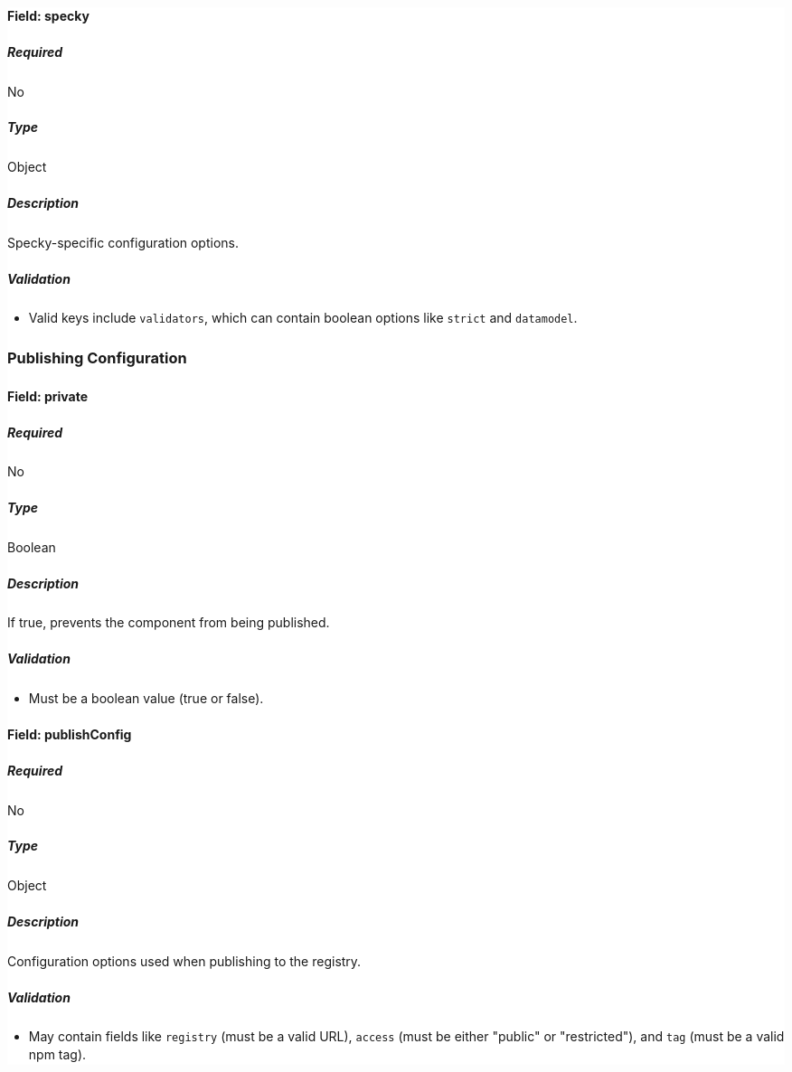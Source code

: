 #### Field: specky

##### Required

No

##### Type

Object

##### Description

Specky-specific configuration options.

##### Validation

- Valid keys include `validators`, which can contain boolean options like `strict` and `datamodel`.

### Publishing Configuration

#### Field: private

##### Required

No

##### Type

Boolean

##### Description

If true, prevents the component from being published.

##### Validation

- Must be a boolean value (true or false).

#### Field: publishConfig

##### Required

No

##### Type

Object

##### Description

Configuration options used when publishing to the registry.

##### Validation

- May contain fields like `registry` (must be a valid URL), `access` (must be either "public" or "restricted"), and
  `tag` (must be a valid npm tag).

